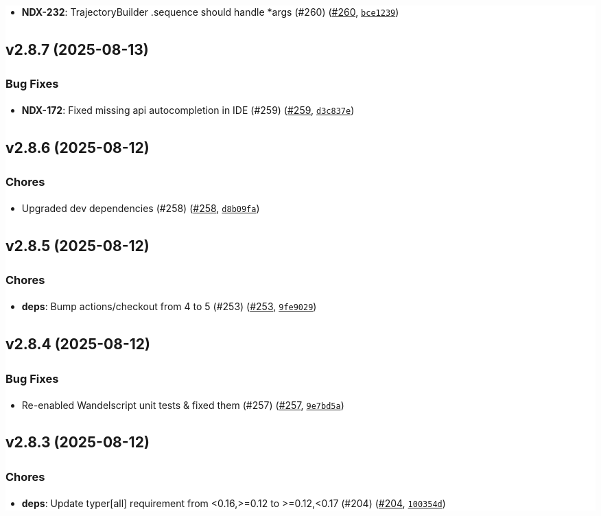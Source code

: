 - **NDX-232**: TrajectoryBuilder .sequence should handle *args (#260)
  ([#260](https://github.com/wandelbotsgmbh/wandelbots-nova/pull/260),
  [`bce1239`](https://github.com/wandelbotsgmbh/wandelbots-nova/commit/bce1239f03ff2b3a0cfba520f8bcf856446d9a0d))


## v2.8.7 (2025-08-13)

### Bug Fixes

- **NDX-172**: Fixed missing api autocompletion in IDE (#259)
  ([#259](https://github.com/wandelbotsgmbh/wandelbots-nova/pull/259),
  [`d3c837e`](https://github.com/wandelbotsgmbh/wandelbots-nova/commit/d3c837ee936870f8640a8ca6c938ed5e27a71f1b))


## v2.8.6 (2025-08-12)

### Chores

- Upgraded dev dependencies (#258)
  ([#258](https://github.com/wandelbotsgmbh/wandelbots-nova/pull/258),
  [`d8b09fa`](https://github.com/wandelbotsgmbh/wandelbots-nova/commit/d8b09fad1628e7d60e6f6c069cc75b7287f97ddc))


## v2.8.5 (2025-08-12)

### Chores

- **deps**: Bump actions/checkout from 4 to 5 (#253)
  ([#253](https://github.com/wandelbotsgmbh/wandelbots-nova/pull/253),
  [`9fe9029`](https://github.com/wandelbotsgmbh/wandelbots-nova/commit/9fe9029d6ab9ff375bc55168c1b8d05150a6e57c))


## v2.8.4 (2025-08-12)

### Bug Fixes

- Re-enabled Wandelscript unit tests & fixed them (#257)
  ([#257](https://github.com/wandelbotsgmbh/wandelbots-nova/pull/257),
  [`9e7bd5a`](https://github.com/wandelbotsgmbh/wandelbots-nova/commit/9e7bd5a7aab7a28f00c340e755426fdd88d236f5))


## v2.8.3 (2025-08-12)

### Chores

- **deps**: Update typer[all] requirement from <0.16,>=0.12 to >=0.12,<0.17 (#204)
  ([#204](https://github.com/wandelbotsgmbh/wandelbots-nova/pull/204),
  [`100354d`](https://github.com/wandelbotsgmbh/wandelbots-nova/commit/100354de31079b68b1b2fde307033b5caa8cf8ed))
